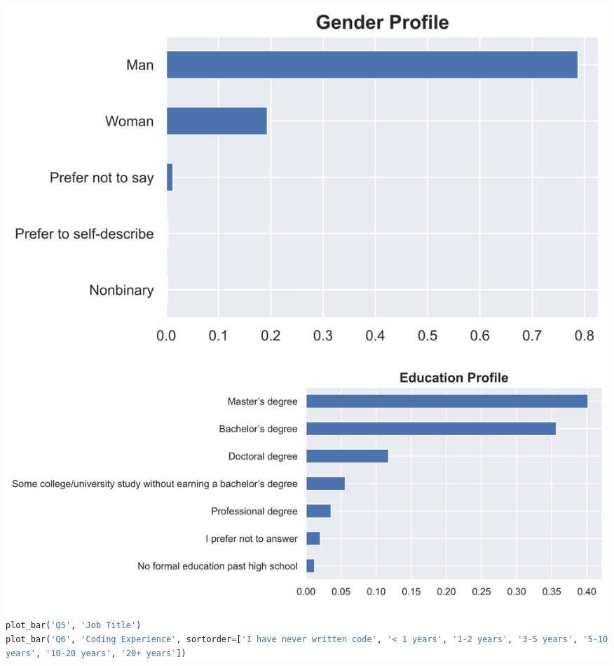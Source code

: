 ![svg](images/output_8_1.svg)



![svg](images/output_8_2.svg)



```python
plot_bar('Q5', 'Job Title')
plot_bar('Q6', 'Coding Experience', sortorder=['I have never written code', '< 1 years', '1-2 years', '3-5 years', '5-10 years', '10-20 years', '20+ years'])
```
